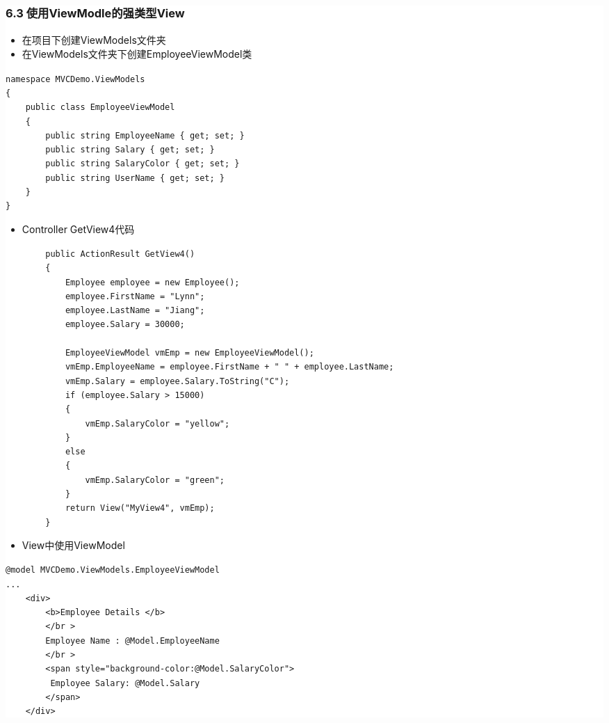 ### 6.3 使用ViewModle的强类型View

* 在项目下创建ViewModels文件夹
* 在ViewModels文件夹下创建EmployeeViewModel类

```
namespace MVCDemo.ViewModels
{
    public class EmployeeViewModel
    {
        public string EmployeeName { get; set; }
        public string Salary { get; set; }
        public string SalaryColor { get; set; }
        public string UserName { get; set; }
    }
}
```
* Controller GetView4代码
```
        public ActionResult GetView4()
        {
            Employee employee = new Employee();
            employee.FirstName = "Lynn";
            employee.LastName = "Jiang";
            employee.Salary = 30000;

            EmployeeViewModel vmEmp = new EmployeeViewModel();
            vmEmp.EmployeeName = employee.FirstName + " " + employee.LastName;
            vmEmp.Salary = employee.Salary.ToString("C");
            if (employee.Salary > 15000)
            {
                vmEmp.SalaryColor = "yellow";
            }
            else
            {
                vmEmp.SalaryColor = "green";
            }
            return View("MyView4", vmEmp);
        }
```
* View中使用ViewModel
```
@model MVCDemo.ViewModels.EmployeeViewModel
...
    <div> 
        <b>Employee Details </b>
        </br >
        Employee Name : @Model.EmployeeName
        </br >
        <span style="background-color:@Model.SalaryColor">
         Employee Salary: @Model.Salary
        </span>
    </div>
```
